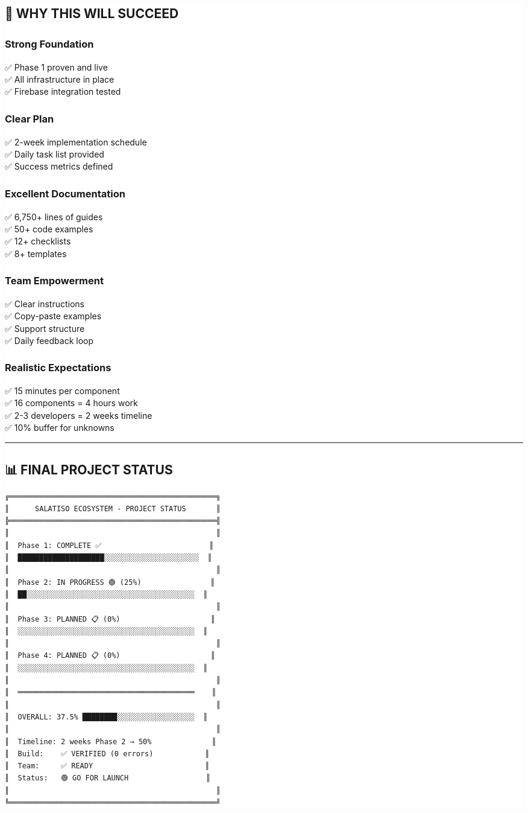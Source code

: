 
## 🎉 WHY THIS WILL SUCCEED

### Strong Foundation
✅ Phase 1 proven and live  
✅ All infrastructure in place  
✅ Firebase integration tested  

### Clear Plan
✅ 2-week implementation schedule  
✅ Daily task list provided  
✅ Success metrics defined  

### Excellent Documentation
✅ 6,750+ lines of guides  
✅ 50+ code examples  
✅ 12+ checklists  
✅ 8+ templates  

### Team Empowerment
✅ Clear instructions  
✅ Copy-paste examples  
✅ Support structure  
✅ Daily feedback loop  

### Realistic Expectations
✅ 15 minutes per component  
✅ 16 components = 4 hours work  
✅ 2-3 developers = 2 weeks timeline  
✅ 10% buffer for unknowns  

---

## 📊 FINAL PROJECT STATUS

```
╔════════════════════════════════════════════════╗
║      SALATISO ECOSYSTEM - PROJECT STATUS       ║
╠════════════════════════════════════════════════╣
║                                                ║
║  Phase 1: COMPLETE ✅                         ║
║  ████████████████████░░░░░░░░░░░░░░░░░░░░░░  ║
║                                                ║
║  Phase 2: IN PROGRESS 🟢 (25%)                ║
║  ██░░░░░░░░░░░░░░░░░░░░░░░░░░░░░░░░░░░░░░░  ║
║                                                ║
║  Phase 3: PLANNED 📋 (0%)                     ║
║  ░░░░░░░░░░░░░░░░░░░░░░░░░░░░░░░░░░░░░░░░░  ║
║                                                ║
║  Phase 4: PLANNED 📋 (0%)                     ║
║  ░░░░░░░░░░░░░░░░░░░░░░░░░░░░░░░░░░░░░░░░░  ║
║                                                ║
║  ═════════════════════════════════════════    ║
║                                                ║
║  OVERALL: 37.5% ████████░░░░░░░░░░░░░░░░░░  ║
║                                                ║
║  Timeline: 2 weeks Phase 2 → 50%              ║
║  Build:    ✅ VERIFIED (0 errors)            ║
║  Team:     ✅ READY                          ║
║  Status:   🟢 GO FOR LAUNCH                  ║
║                                                ║
╚════════════════════════════════════════════════╝
```